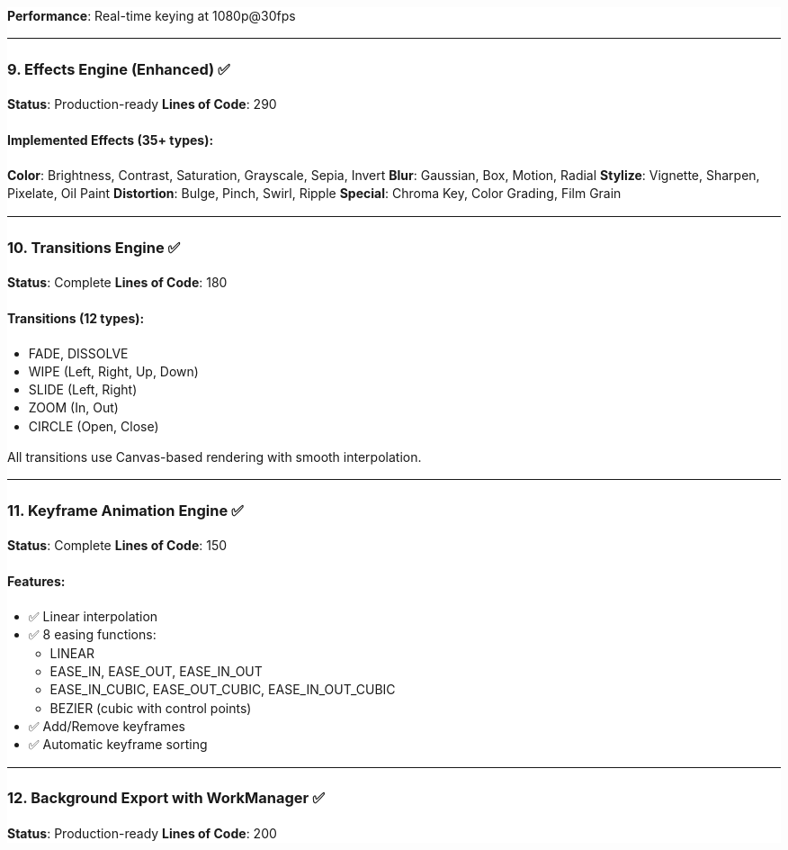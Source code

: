 **Performance**: Real-time keying at 1080p@30fps

---

### 9. **Effects Engine (Enhanced)** ✅
**Status**: Production-ready
**Lines of Code**: 290

#### Implemented Effects (35+ types):
**Color**: Brightness, Contrast, Saturation, Grayscale, Sepia, Invert
**Blur**: Gaussian, Box, Motion, Radial
**Stylize**: Vignette, Sharpen, Pixelate, Oil Paint
**Distortion**: Bulge, Pinch, Swirl, Ripple
**Special**: Chroma Key, Color Grading, Film Grain

---

### 10. **Transitions Engine** ✅
**Status**: Complete
**Lines of Code**: 180

#### Transitions (12 types):
- FADE, DISSOLVE
- WIPE (Left, Right, Up, Down)
- SLIDE (Left, Right)
- ZOOM (In, Out)
- CIRCLE (Open, Close)

All transitions use Canvas-based rendering with smooth interpolation.

---

### 11. **Keyframe Animation Engine** ✅
**Status**: Complete
**Lines of Code**: 150

#### Features:
- ✅ Linear interpolation
- ✅ 8 easing functions:
  - LINEAR
  - EASE_IN, EASE_OUT, EASE_IN_OUT
  - EASE_IN_CUBIC, EASE_OUT_CUBIC, EASE_IN_OUT_CUBIC
  - BEZIER (cubic with control points)
- ✅ Add/Remove keyframes
- ✅ Automatic keyframe sorting

---

### 12. **Background Export with WorkManager** ✅
**Status**: Production-ready
**Lines of Code**: 200
